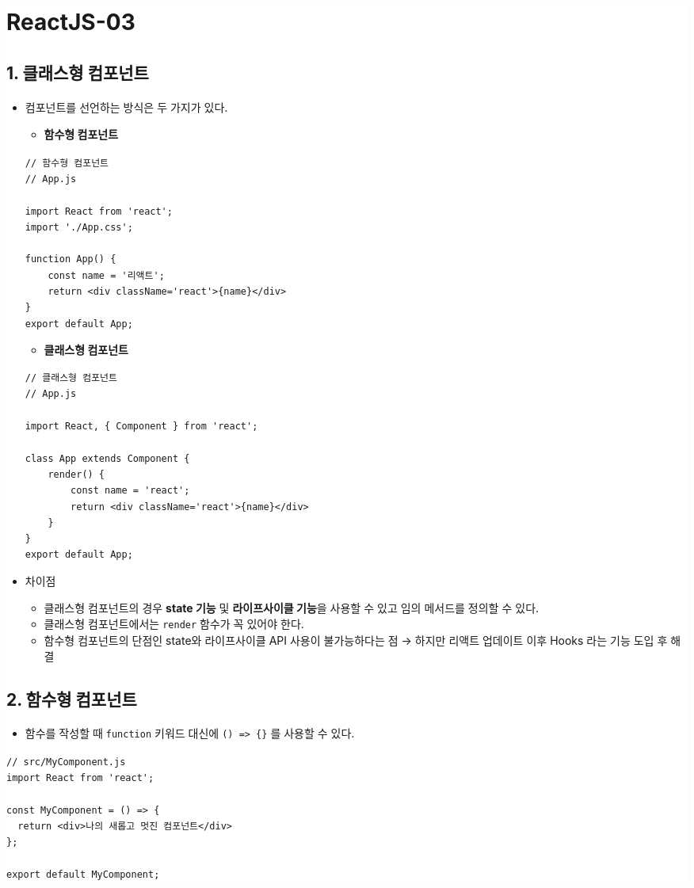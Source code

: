 # ReactJS-03



## 1. 클래스형 컴포넌트

- 컴포넌트를 선언하는 방식은 두 가지가 있다.

  - **함수형 컴포넌트**

   ```react
   // 함수형 컴포넌트
   // App.js
   
   import React from 'react';
   import './App.css';
   
   function App() {
       const name = '리액트';
       return <div className='react'>{name}</div>
   }
   export default App;
   ```

  - **클래스형 컴포넌트**

   ```react
   // 클래스형 컴포넌트
   // App.js
   
   import React, { Component } from 'react';
   
   class App extends Component {
       render() {
           const name = 'react';
           return <div className='react'>{name}</div>
       } 
   }
   export default App;
   ```

- 차이점
  - 클래스형 컴포넌트의 경우 **state 기능** 및 **라이프사이클 기능**을 사용할 수 있고 임의 메서드를 정의할 수 있다.
  - 클래스형 컴포넌트에서는 `render` 함수가 꼭 있어야 한다.
  - 함수형 컴포넌트의 단점인 state와 라이프사이클 API 사용이 불가능하다는 점 → 하지만 리액트 업데이트 이후 Hooks 라는 기능 도입 후 해결



## 2. 함수형 컴포넌트

- 함수를 작성할 때 `function` 키워드 대신에 `() => {}` 를 사용할 수 있다.

```react
// src/MyComponent.js
import React from 'react';

const MyComponent = () => {
  return <div>나의 새롭고 멋진 컴포넌트</div>  
};

export default MyComponent;
```
